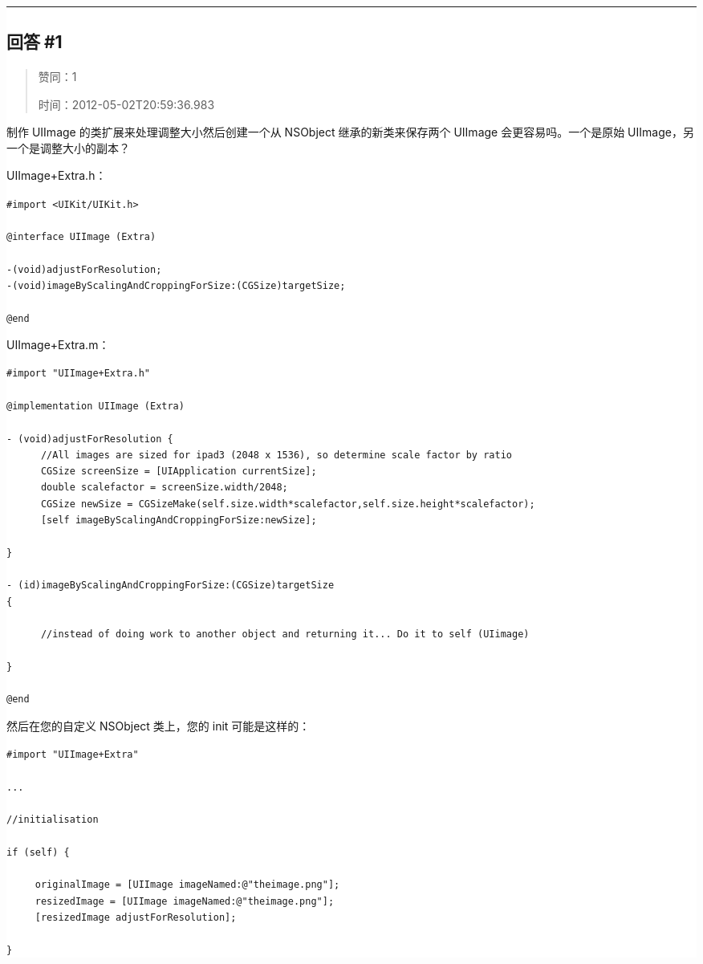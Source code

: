 * * *

## 回答 #1

> 赞同：1
> 
> 时间：2012-05-02T20:59:36.983

制作 UIImage 的类扩展来处理调整大小然后创建一个从 NSObject 继承的新类来保存两个 UIImage 会更容易吗。一个是原始 UIImage，另一个是调整大小的副本？

UIImage+Extra.h：

```
#import <UIKit/UIKit.h>

@interface UIImage (Extra)

-(void)adjustForResolution;
-(void)imageByScalingAndCroppingForSize:(CGSize)targetSize;

@end 
```

UIImage+Extra.m：

```
#import "UIImage+Extra.h"

@implementation UIImage (Extra)

- (void)adjustForResolution {
      //All images are sized for ipad3 (2048 x 1536), so determine scale factor by ratio
      CGSize screenSize = [UIApplication currentSize];
      double scalefactor = screenSize.width/2048;
      CGSize newSize = CGSizeMake(self.size.width*scalefactor,self.size.height*scalefactor);
      [self imageByScalingAndCroppingForSize:newSize];

}

- (id)imageByScalingAndCroppingForSize:(CGSize)targetSize
{

      //instead of doing work to another object and returning it... Do it to self (UIimage)

}

@end 
```

然后在您的自定义 NSObject 类上，您的 init 可能是这样的：

```
#import "UIImage+Extra"

...

//initialisation 

if (self) {

     originalImage = [UIImage imageNamed:@"theimage.png"];
     resizedImage = [UIImage imageNamed:@"theimage.png"];
     [resizedImage adjustForResolution];

} 
```
